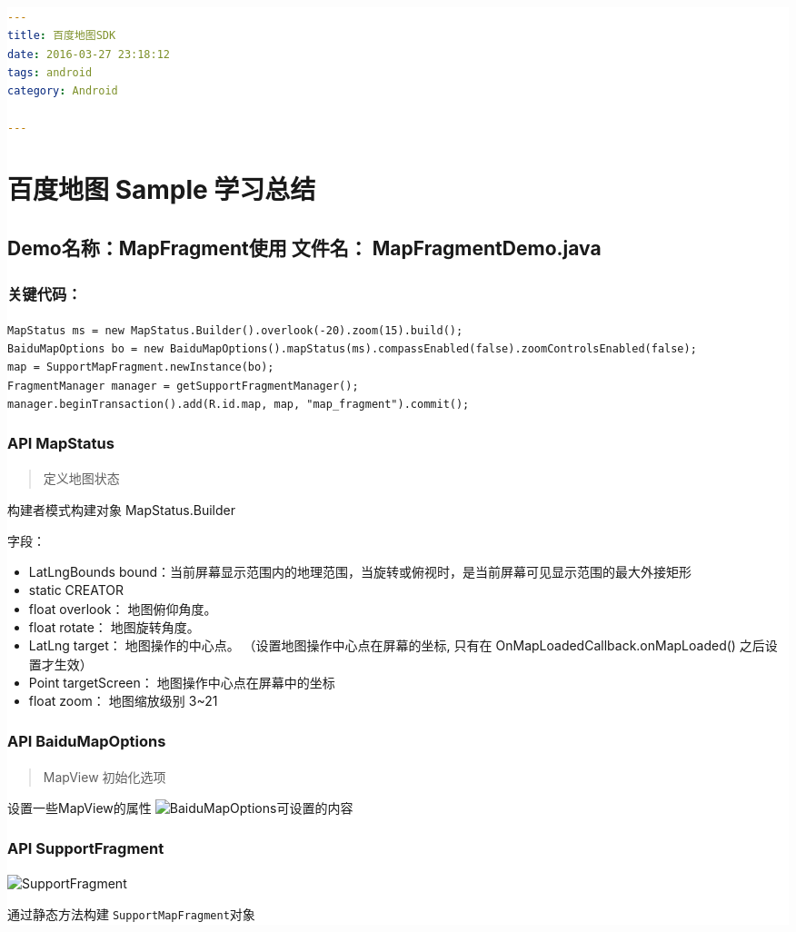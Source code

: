 ```yaml
---
title: 百度地图SDK
date: 2016-03-27 23:18:12
tags: android
category: Android

---
```



# 百度地图 Sample 学习总结

## Demo名称：MapFragment使用  文件名：  MapFragmentDemo.java
### 关键代码：

	MapStatus ms = new MapStatus.Builder().overlook(-20).zoom(15).build();
	BaiduMapOptions bo = new BaiduMapOptions().mapStatus(ms).compassEnabled(false).zoomControlsEnabled(false);
	map = SupportMapFragment.newInstance(bo);
	FragmentManager manager = getSupportFragmentManager();
	manager.beginTransaction().add(R.id.map, map, "map_fragment").commit();

### API MapStatus 
>定义地图状态



构建者模式构建对象 MapStatus.Builder

字段：

- LatLngBounds bound：当前屏幕显示范围内的地理范围，当旋转或俯视时，是当前屏幕可见显示范围的最大外接矩形
- static CREATOR
- float overlook： 地图俯仰角度。
- float rotate： 地图旋转角度。
- LatLng target： 地图操作的中心点。 （设置地图操作中心点在屏幕的坐标, 只有在 OnMapLoadedCallback.onMapLoaded() 之后设置才生效）
- Point targetScreen： 地图操作中心点在屏幕中的坐标
- float zoom： 地图缩放级别 3~21

### API BaiduMapOptions 
>MapView 初始化选项

设置一些MapView的属性
![BaiduMapOptions可设置的内容](http://i.imgur.com/E6BOfxm.png)

### API SupportFragment

![SupportFragment](http://i.imgur.com/AyfthfW.png)

通过静态方法构建 `SupportMapFragment`对象

